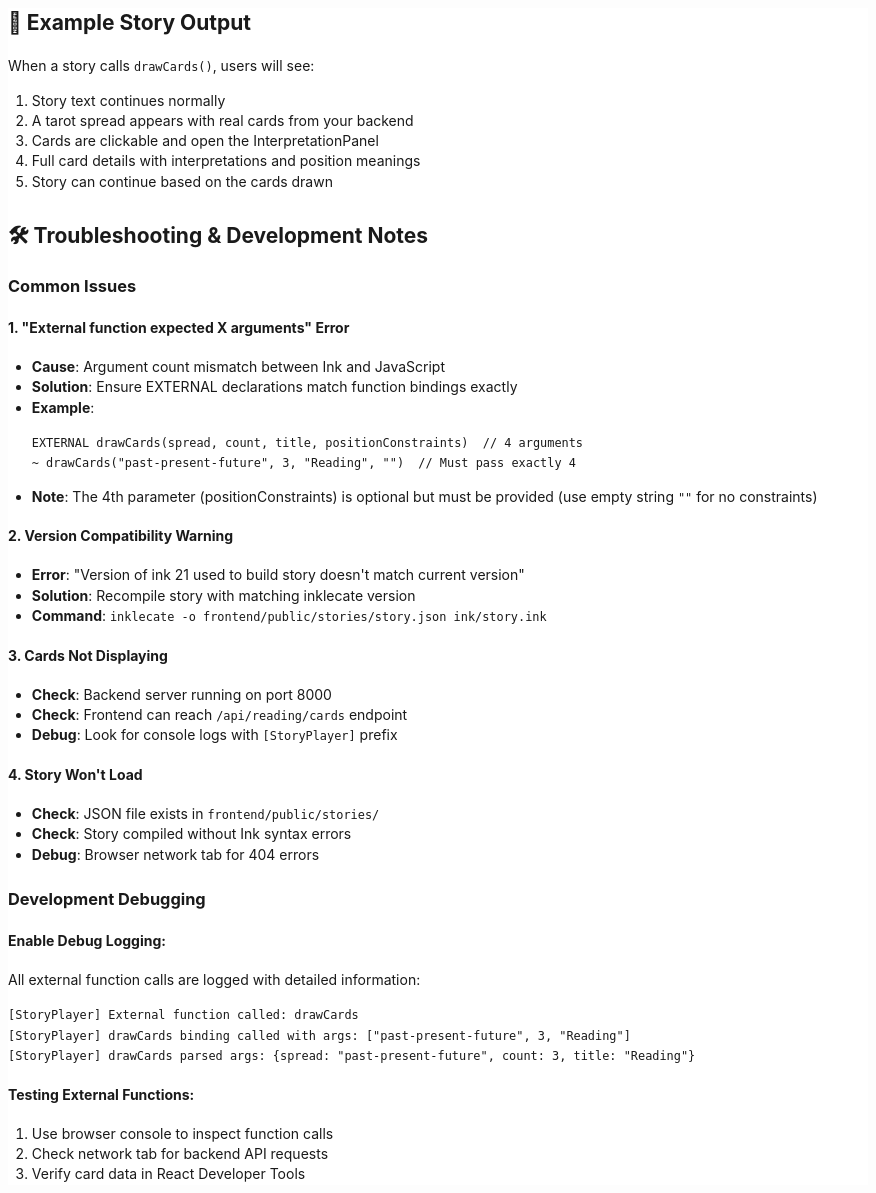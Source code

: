 ## 📝 Example Story Output

When a story calls `drawCards()`, users will see:
1. Story text continues normally
2. A tarot spread appears with real cards from your backend
3. Cards are clickable and open the InterpretationPanel
4. Full card details with interpretations and position meanings
5. Story can continue based on the cards drawn

## 🛠️ Troubleshooting & Development Notes

### Common Issues

#### 1. **"External function expected X arguments" Error**
- **Cause**: Argument count mismatch between Ink and JavaScript
- **Solution**: Ensure EXTERNAL declarations match function bindings exactly
- **Example**:
  ```ink
  EXTERNAL drawCards(spread, count, title, positionConstraints)  // 4 arguments
  ~ drawCards("past-present-future", 3, "Reading", "")  // Must pass exactly 4
  ```
- **Note**: The 4th parameter (positionConstraints) is optional but must be provided (use empty string `""` for no constraints)

#### 2. **Version Compatibility Warning**
- **Error**: "Version of ink 21 used to build story doesn't match current version"
- **Solution**: Recompile story with matching inklecate version
- **Command**: `inklecate -o frontend/public/stories/story.json ink/story.ink`

#### 3. **Cards Not Displaying**
- **Check**: Backend server running on port 8000
- **Check**: Frontend can reach `/api/reading/cards` endpoint
- **Debug**: Look for console logs with `[StoryPlayer]` prefix

#### 4. **Story Won't Load**
- **Check**: JSON file exists in `frontend/public/stories/`
- **Check**: Story compiled without Ink syntax errors
- **Debug**: Browser network tab for 404 errors

### Development Debugging

#### Enable Debug Logging:
All external function calls are logged with detailed information:
```
[StoryPlayer] External function called: drawCards
[StoryPlayer] drawCards binding called with args: ["past-present-future", 3, "Reading"]
[StoryPlayer] drawCards parsed args: {spread: "past-present-future", count: 3, title: "Reading"}
```

#### Testing External Functions:
1. Use browser console to inspect function calls
2. Check network tab for backend API requests
3. Verify card data in React Developer Tools
